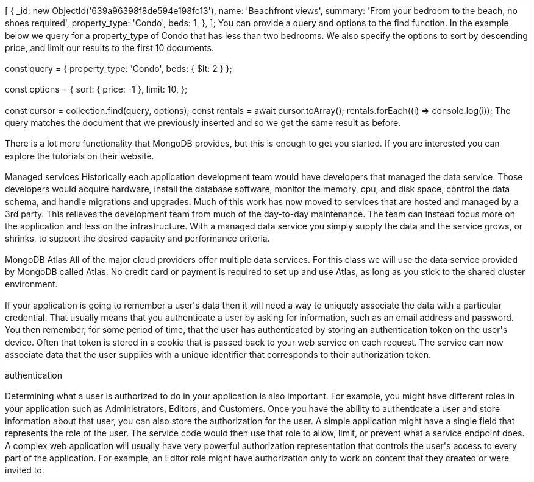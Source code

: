 [
  {
    _id: new ObjectId('639a96398f8de594e198fc13'),
    name: 'Beachfront views',
    summary: 'From your bedroom to the beach, no shoes required',
    property_type: 'Condo',
    beds: 1,
  },
];
You can provide a query and options to the find function. In the example below we query for a property_type of Condo that has less than two bedrooms. We also specify the options to sort by descending price, and limit our results to the first 10 documents.

const query = { property_type: 'Condo', beds: { $lt: 2 } };

const options = {
  sort: { price: -1 },
  limit: 10,
};

const cursor = collection.find(query, options);
const rentals = await cursor.toArray();
rentals.forEach((i) => console.log(i));
The query matches the document that we previously inserted and so we get the same result as before.

There is a lot more functionality that MongoDB provides, but this is enough to get you started. If you are interested you can explore the tutorials on their website.

Managed services
Historically each application development team would have developers that managed the data service. Those developers would acquire hardware, install the database software, monitor the memory, cpu, and disk space, control the data schema, and handle migrations and upgrades. Much of this work has now moved to services that are hosted and managed by a 3rd party. This relieves the development team from much of the day-to-day maintenance. The team can instead focus more on the application and less on the infrastructure. With a managed data service you simply supply the data and the service grows, or shrinks, to support the desired capacity and performance criteria.

MongoDB Atlas
All of the major cloud providers offer multiple data services. For this class we will use the data service provided by MongoDB called Atlas. No credit card or payment is required to set up and use Atlas, as long as you stick to the shared cluster environment.

If your application is going to remember a user's data then it will need a way to uniquely associate the data with a particular credential. That usually means that you authenticate a user by asking for information, such as an email address and password. You then remember, for some period of time, that the user has authenticated by storing an authentication token on the user's device. Often that token is stored in a cookie that is passed back to your web service on each request. The service can now associate data that the user supplies with a unique identifier that corresponds to their authorization token.

authentication

Determining what a user is authorized to do in your application is also important. For example, you might have different roles in your application such as Administrators, Editors, and Customers. Once you have the ability to authenticate a user and store information about that user, you can also store the authorization for the user. A simple application might have a single field that represents the role of the user. The service code would then use that role to allow, limit, or prevent what a service endpoint does. A complex web application will usually have very powerful authorization representation that controls the user's access to every part of the application. For example, an Editor role might have authorization only to work on content that they created or were invited to.
